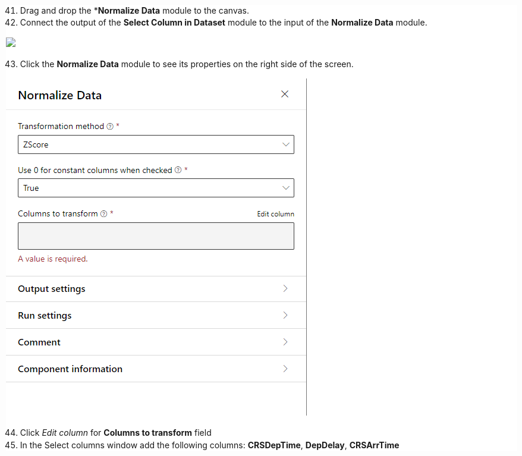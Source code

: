 41.	Drag and drop the ***Normalize Data** module to the canvas.
42.	Connect the output of the **Select Column in Dataset** module to the input of the **Normalize Data** module.

  ![](img/add_normalzed_data.png)

43.	Click the **Normalize Data** module to see its properties on the right side of the screen.

![](img/normalize_data_properties.png)

44. Click *Edit column* for **Columns to transform** field
45.	In the Select columns window add the following columns:
**CRSDepTime**, **DepDelay**, **CRSArrTime**
